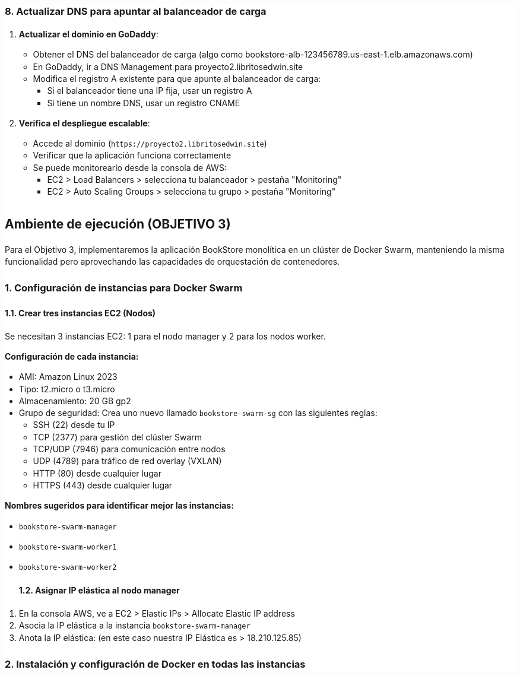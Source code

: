 ### 8. Actualizar DNS para apuntar al balanceador de carga

1. **Actualizar el dominio en GoDaddy**:
   * Obtener el DNS del balanceador de carga (algo como bookstore-alb-123456789.us-east-1.elb.amazonaws.com)
   * En GoDaddy, ir a DNS Management para proyecto2.libritosedwin.site
   * Modifica el registro A existente para que apunte al balanceador de carga:
     * Si el balanceador tiene una IP fija, usar un registro A
     * Si tiene un nombre DNS, usar un registro CNAME

2. **Verifica el despliegue escalable**:
   * Accede al dominio (`https://proyecto2.libritosedwin.site`)
   * Verificar que la aplicación funciona correctamente
   * Se puede monitorearlo desde la consola de AWS:
     * EC2 > Load Balancers > selecciona tu balanceador > pestaña "Monitoring"
     * EC2 > Auto Scaling Groups > selecciona tu grupo > pestaña "Monitoring"


## Ambiente de ejecución (OBJETIVO 3)
Para el Objetivo 3, implementaremos la aplicación BookStore monolítica en un clúster de Docker Swarm, manteniendo la misma funcionalidad pero aprovechando las capacidades de orquestación de contenedores.

### 1. Configuración de instancias para Docker Swarm  
#### 1.1. Crear tres instancias EC2 (Nodos)

Se necesitan 3 instancias EC2: 1 para el nodo manager y 2 para los nodos worker.

**Configuración de cada instancia:**
- AMI: Amazon Linux 2023
- Tipo: t2.micro o t3.micro
- Almacenamiento: 20 GB gp2
- Grupo de seguridad: Crea uno nuevo llamado `bookstore-swarm-sg` con las siguientes reglas:
  - SSH (22) desde tu IP
  - TCP (2377) para gestión del clúster Swarm
  - TCP/UDP (7946) para comunicación entre nodos
  - UDP (4789) para tráfico de red overlay (VXLAN)
  - HTTP (80) desde cualquier lugar
  - HTTPS (443) desde cualquier lugar

**Nombres sugeridos para identificar mejor las instancias:**
- `bookstore-swarm-manager`
- `bookstore-swarm-worker1`
- `bookstore-swarm-worker2`

  #### 1.2. Asignar IP elástica al nodo manager

1. En la consola AWS, ve a EC2 > Elastic IPs > Allocate Elastic IP address
2. Asocia la IP elástica a la instancia `bookstore-swarm-manager`
3. Anota la IP elástica: (en este caso nuestra IP Elástica es > 18.210.125.85) 

### 2. Instalación y configuración de Docker en todas las instancias
